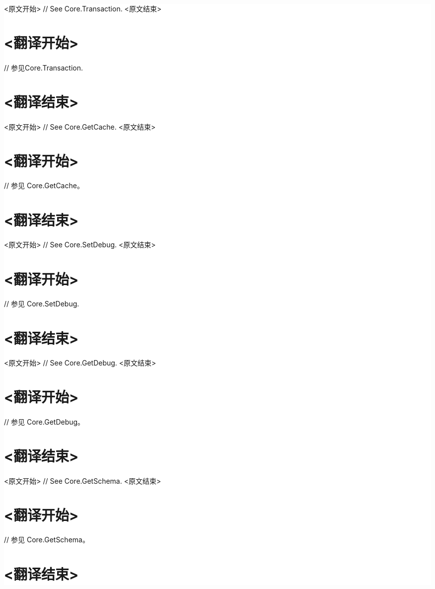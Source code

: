 
<原文开始>
// See Core.Transaction.
<原文结束>

# <翻译开始>
// 参见Core.Transaction.
# <翻译结束>


<原文开始>
// See Core.GetCache.
<原文结束>

# <翻译开始>
// 参见 Core.GetCache。
# <翻译结束>


<原文开始>
// See Core.SetDebug.
<原文结束>

# <翻译开始>
// 参见 Core.SetDebug.
# <翻译结束>


<原文开始>
// See Core.GetDebug.
<原文结束>

# <翻译开始>
// 参见 Core.GetDebug。
# <翻译结束>


<原文开始>
// See Core.GetSchema.
<原文结束>

# <翻译开始>
// 参见 Core.GetSchema。
# <翻译结束>
